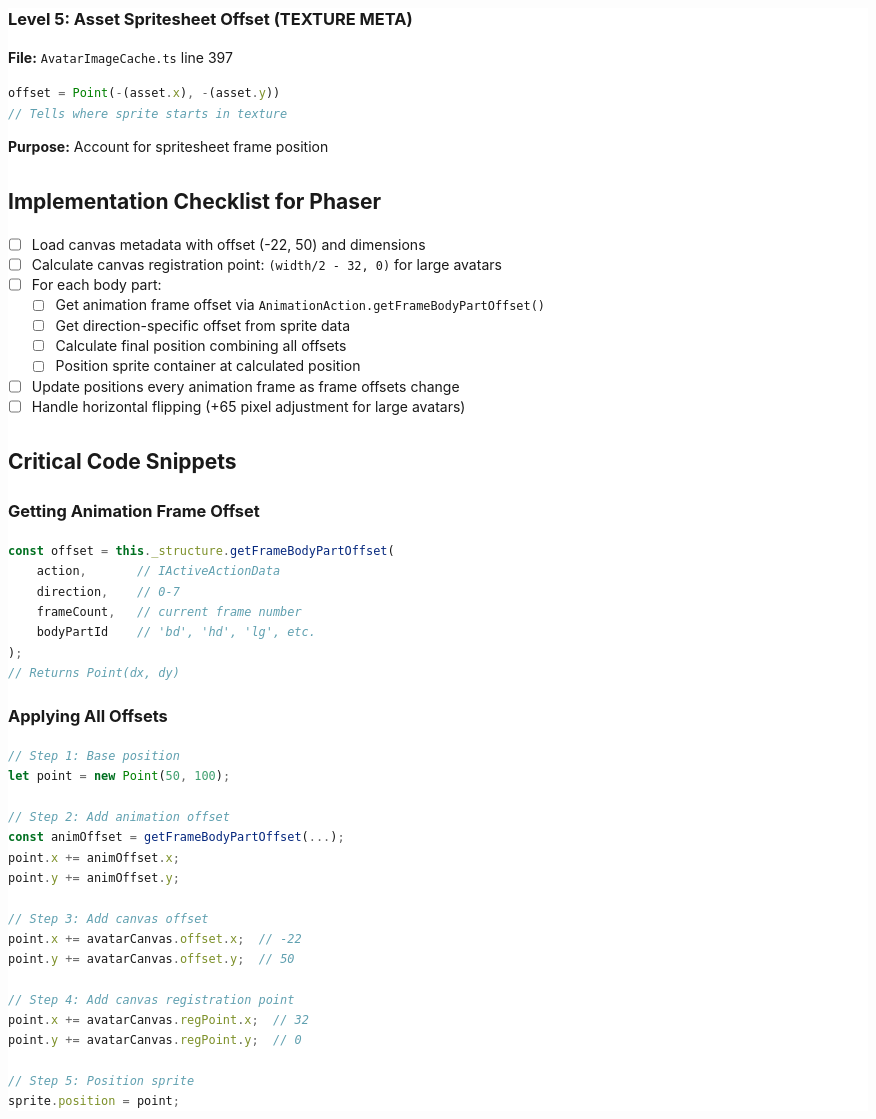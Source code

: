 ### Level 5: Asset Spritesheet Offset (TEXTURE META)
**File:** `AvatarImageCache.ts` line 397
```typescript
offset = Point(-(asset.x), -(asset.y))
// Tells where sprite starts in texture
```
**Purpose:** Account for spritesheet frame position

## Implementation Checklist for Phaser

- [ ] Load canvas metadata with offset (-22, 50) and dimensions
- [ ] Calculate canvas registration point: `(width/2 - 32, 0)` for large avatars
- [ ] For each body part:
  - [ ] Get animation frame offset via `AnimationAction.getFrameBodyPartOffset()`
  - [ ] Get direction-specific offset from sprite data
  - [ ] Calculate final position combining all offsets
  - [ ] Position sprite container at calculated position
- [ ] Update positions every animation frame as frame offsets change
- [ ] Handle horizontal flipping (+65 pixel adjustment for large avatars)

## Critical Code Snippets

### Getting Animation Frame Offset
```typescript
const offset = this._structure.getFrameBodyPartOffset(
    action,       // IActiveActionData
    direction,    // 0-7
    frameCount,   // current frame number
    bodyPartId    // 'bd', 'hd', 'lg', etc.
);
// Returns Point(dx, dy)
```

### Applying All Offsets
```typescript
// Step 1: Base position
let point = new Point(50, 100);

// Step 2: Add animation offset
const animOffset = getFrameBodyPartOffset(...);
point.x += animOffset.x;
point.y += animOffset.y;

// Step 3: Add canvas offset
point.x += avatarCanvas.offset.x;  // -22
point.y += avatarCanvas.offset.y;  // 50

// Step 4: Add canvas registration point
point.x += avatarCanvas.regPoint.x;  // 32
point.y += avatarCanvas.regPoint.y;  // 0

// Step 5: Position sprite
sprite.position = point;
```
